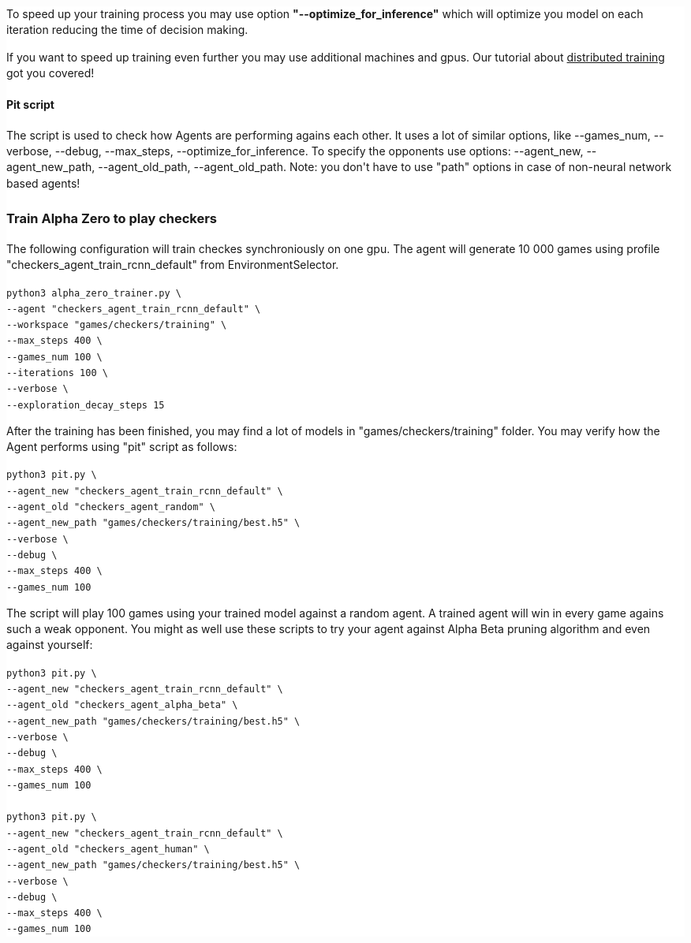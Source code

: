 To speed up your training process you may use option **"--optimize_for_inference"** which will optimize you model on each iteration reducing the time of decision making. 

If you want to speed up training even further you may use additional machines and gpus. Our tutorial about [distributed training](wiki/distributed_training.md) got you covered!

#### Pit script

The script is used to check how Agents are performing agains each other. It uses a lot of similar options, like  --games_num, --verbose, --debug, --max_steps, --optimize_for_inference. To specify the opponents use options: --agent_new, --agent_new_path, --agent_old_path, --agent_old_path. Note: you don't have to use "path" options in case of non-neural network based agents!

### Train Alpha Zero to play checkers

The following configuration will train checkes synchroniously on one gpu. The agent will generate 10 000 games using profile "checkers_agent_train_rcnn_default" from EnvironmentSelector.

```
python3 alpha_zero_trainer.py \
--agent "checkers_agent_train_rcnn_default" \
--workspace "games/checkers/training" \
--max_steps 400 \
--games_num 100 \
--iterations 100 \
--verbose \
--exploration_decay_steps 15
```

After the training has been finished, you may find a lot of models in "games/checkers/training" folder. You may verify how the Agent performs using "pit" script as follows:
```
python3 pit.py \
--agent_new "checkers_agent_train_rcnn_default" \
--agent_old "checkers_agent_random" \
--agent_new_path "games/checkers/training/best.h5" \
--verbose \
--debug \
--max_steps 400 \
--games_num 100
```

The script will play 100 games using your trained model against a random agent. A trained agent will win in every game agains such a weak opponent. You might as well use these scripts to try your agent against Alpha Beta pruning algorithm and even against yourself:
```
python3 pit.py \
--agent_new "checkers_agent_train_rcnn_default" \
--agent_old "checkers_agent_alpha_beta" \
--agent_new_path "games/checkers/training/best.h5" \
--verbose \
--debug \
--max_steps 400 \
--games_num 100

python3 pit.py \
--agent_new "checkers_agent_train_rcnn_default" \
--agent_old "checkers_agent_human" \
--agent_new_path "games/checkers/training/best.h5" \
--verbose \
--debug \
--max_steps 400 \
--games_num 100

```
